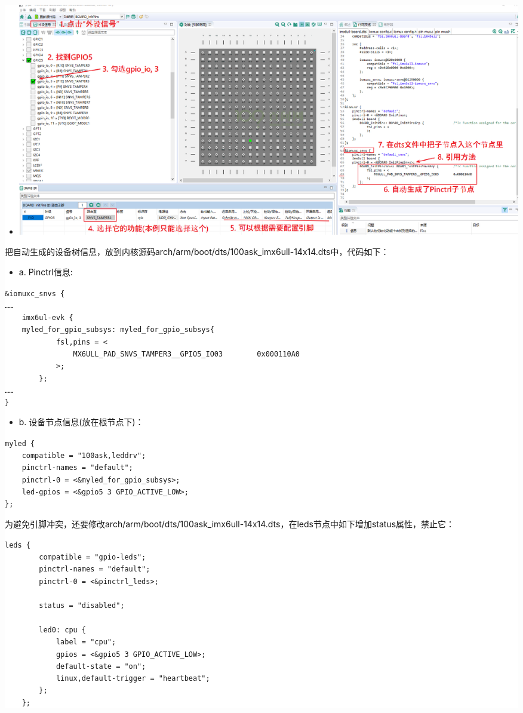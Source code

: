 - ![](assets/image-20231026174123080.png)

把自动生成的设备树信息，放到内核源码arch/arm/boot/dts/100ask_imx6ull-14x14.dts中，代码如下：

- a. Pinctrl信息:

```shell
&iomuxc_snvs {
……
    imx6ul-evk {    
    myled_for_gpio_subsys: myled_for_gpio_subsys{ 
            fsl,pins = <
                MX6ULL_PAD_SNVS_TAMPER3__GPIO5_IO03        0x000110A0
            >;
        };
……
}
```

- b. 设备节点信息(放在根节点下)：

```shell
myled {
	compatible = "100ask,leddrv";
	pinctrl-names = "default";
	pinctrl-0 = <&myled_for_gpio_subsys>;
	led-gpios = <&gpio5 3 GPIO_ACTIVE_LOW>;
};
```

为避免引脚冲突，还要修改arch/arm/boot/dts/100ask_imx6ull-14x14.dts，在leds节点中如下增加status属性，禁止它：

```shell
leds {
        compatible = "gpio-leds";
        pinctrl-names = "default";
        pinctrl-0 = <&pinctrl_leds>;

        status = "disabled";

        led0: cpu {
            label = "cpu";
            gpios = <&gpio5 3 GPIO_ACTIVE_LOW>;
            default-state = "on";
            linux,default-trigger = "heartbeat";
        };
    };
```